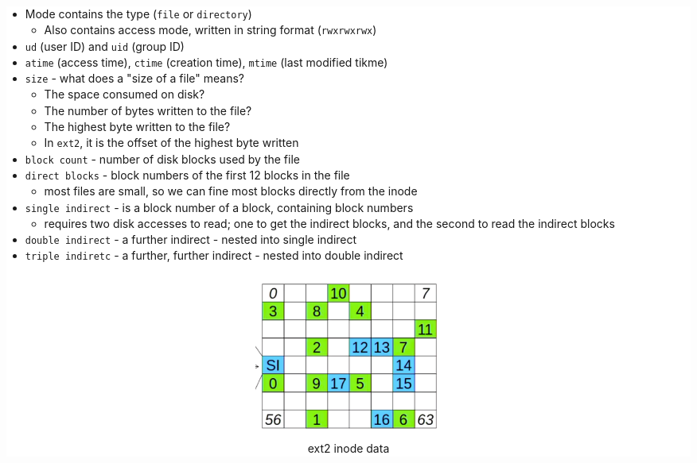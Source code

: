 - Mode contains the type (`file` or `directory`)
  - Also contains access mode, written in string format (`rwxrwxrwx`)
- `ud` (user ID) and `uid` (group ID)
- `atime` (access time), `ctime` (creation time), `mtime` (last modified tikme)
- `size` - what does a "size of a file" means?
  - The space consumed on disk?
  - The number of bytes written to the file?
  - The highest byte written to the file?
  - In `ext2`, it is the offset of the highest byte written
- `block count` - number of disk blocks used by the file
- `direct blocks` - block numbers of the first 12 blocks in the file
  - most files are small, so we can fine most blocks directly from the inode
- `single indirect` - is a block number of a block, containing block numbers
  - requires two disk accesses to read; one to get the indirect blocks, and the second to read the indirect blocks
- `double indirect` - a further indirect - nested into single indirect
- `triple indiretc` - a further, further indirect - nested into double indirect
<center>
<figure>
  <img width = 30% src="./photos/blocks.png">
  <figcaption> ext2 inode data </figcaption>
</figure>
</center>
